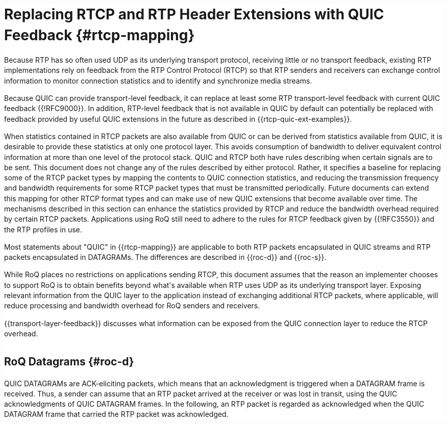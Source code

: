# Replacing RTCP and RTP Header Extensions with QUIC Feedback {#rtcp-mapping}

Because RTP has so often used UDP as its underlying transport protocol,
receiving little or no transport feedback, existing RTP implementations rely on feedback
from the RTP Control Protocol (RTCP) so that RTP senders and receivers can
exchange control information to monitor connection statistics and to identify
and synchronize media streams.

Because QUIC can provide transport-level feedback, it can replace at least some RTP
transport-level feedback with current QUIC feedback {{!RFC9000}}. In addition,
RTP-level feedback that is not available in QUIC by default can potentially be
replaced with feedback provided by useful QUIC extensions in the future as described in
{{rtcp-quic-ext-examples}}.

When statistics contained in RTCP packets are also available from QUIC or can be
derived from statistics available from QUIC, it is desirable to provide these
statistics at only one protocol layer. This avoids consumption of bandwidth to
deliver equivalent control information at more than one level of the protocol
stack. QUIC and RTCP both have rules describing when certain signals are to be
sent. This document does not change any of the rules described by either
protocol. Rather, it specifies a baseline for replacing some of the RTCP packet types
by mapping the contents to QUIC connection statistics, and reducing the
transmission frequency and bandwidth requirements for some RTCP packet types
that must be transmitted periodically. Future documents can extend this mapping
for other RTCP format types and can make use of new QUIC extensions that become
available over time. The mechanisms described in this section can enhance the
statistics provided by RTCP and reduce the bandwidth overhead required by
certain RTCP packets. Applications using RoQ still need to adhere to the rules for
RTCP feedback given by {{!RFC3550}} and the RTP profiles in use.

Most statements about "QUIC" in {{rtcp-mapping}} are applicable to both RTP
packets encapsulated in QUIC streams and RTP packets encapsulated in DATAGRAMs.
The differences are described in {{roc-d}} and {{roc-s}}.

While RoQ places no restrictions on applications sending RTCP, this document assumes that the reason an implementer chooses to support RoQ is to obtain benefits beyond what's available when RTP uses UDP as its underlying transport layer.
Exposing relevant information from the QUIC layer to the application instead of exchanging additional RTCP packets, where applicable, will reduce processing and bandwidth overhead for RoQ senders and receivers.

{{transport-layer-feedback}} discusses what information can be exposed from the
QUIC connection layer to reduce the RTCP overhead.

## RoQ Datagrams {#roc-d}

QUIC DATAGRAMs are ACK-eliciting packets, which means that an acknowledgment is
triggered when a DATAGRAM frame is received. Thus, a sender can assume that an
RTP packet arrived at the receiver or was lost in transit, using the QUIC
acknowledgments of QUIC DATAGRAM frames. In the following, an RTP packet is
regarded as acknowledged when the QUIC DATAGRAM frame that carried the RTP
packet was acknowledged.
